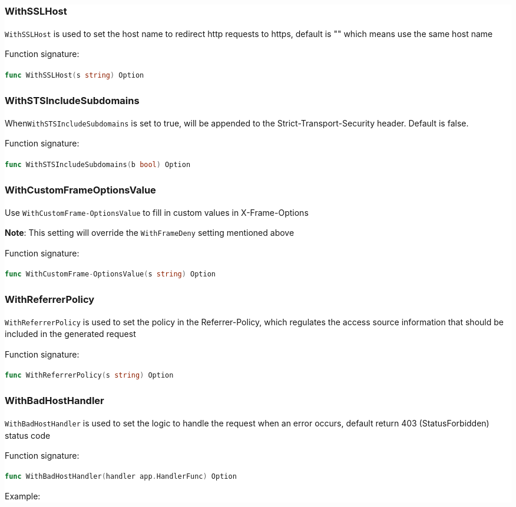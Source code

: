 ### WithSSLHost

`WithSSLHost` is used to set the host name to redirect http requests to https, default is "" which means use the same host name

Function signature:

```go
func WithSSLHost(s string) Option
```

### WithSTSIncludeSubdomains

When`WithSTSIncludeSubdomains` is set to true, will be appended to the Strict-Transport-Security header. Default is false.

Function signature:

```go
func WithSTSIncludeSubdomains(b bool) Option
```

### WithCustomFrameOptionsValue

Use `WithCustomFrame-OptionsValue` to fill in custom values in X-Frame-Options

**Note**:
This setting will override the `WithFrameDeny` setting mentioned above

Function signature:

```go
func WithCustomFrame-OptionsValue(s string) Option
```

### WithReferrerPolicy

`WithReferrerPolicy` is used to set the policy in the Referrer-Policy, which regulates the access source information that should be included in the generated request

Function signature:

```go
func WithReferrerPolicy(s string) Option
```

### WithBadHostHandler

`WithBadHostHandler` is used to set the logic to handle the request when an error occurs, default return 403 (StatusForbidden) status code

Function signature:

```go
func WithBadHostHandler(handler app.HandlerFunc) Option
```

Example:
